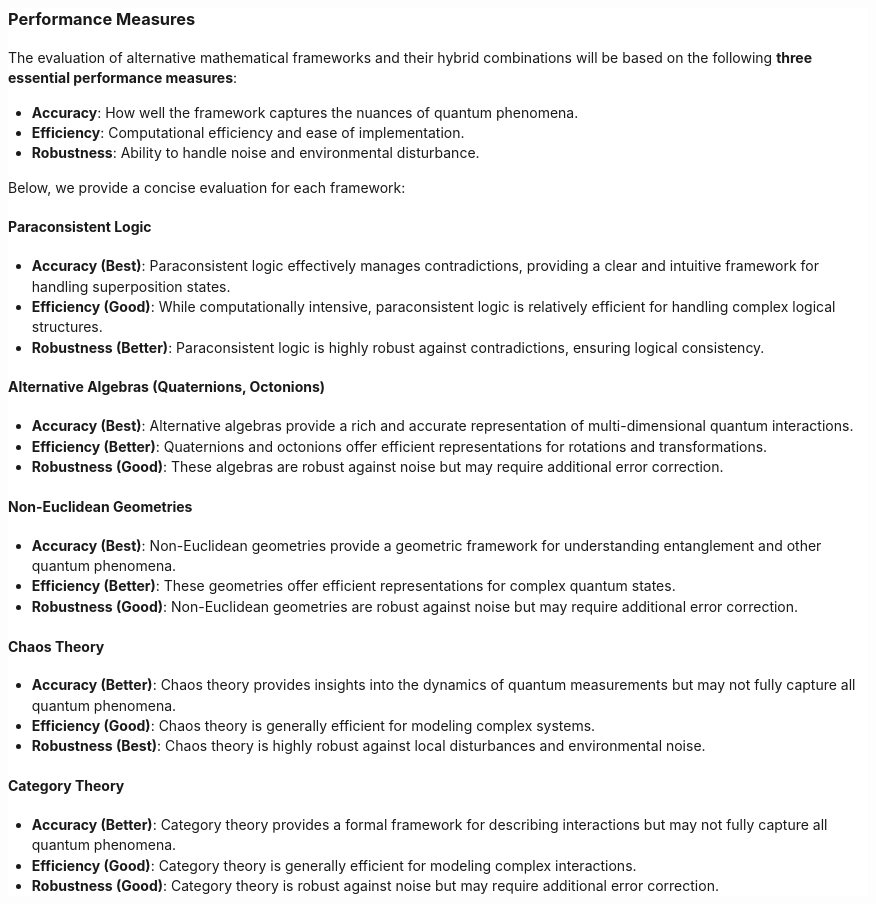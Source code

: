 
### **Performance Measures**

The evaluation of alternative mathematical frameworks and their hybrid combinations will be based on the following **three essential performance measures**:

- **Accuracy**: How well the framework captures the nuances of quantum phenomena.
- **Efficiency**: Computational efficiency and ease of implementation.
- **Robustness**: Ability to handle noise and environmental disturbance.

Below, we provide a concise evaluation for each framework:

#### **Paraconsistent Logic**

- **Accuracy (Best)**: Paraconsistent logic effectively manages contradictions, providing a clear and intuitive framework for handling superposition states.
- **Efficiency (Good)**: While computationally intensive, paraconsistent logic is relatively efficient for handling complex logical structures.
- **Robustness (Better)**: Paraconsistent logic is highly robust against contradictions, ensuring logical consistency.

#### **Alternative Algebras (Quaternions, Octonions)**

- **Accuracy (Best)**: Alternative algebras provide a rich and accurate representation of multi-dimensional quantum interactions.
- **Efficiency (Better)**: Quaternions and octonions offer efficient representations for rotations and transformations.
- **Robustness (Good)**: These algebras are robust against noise but may require additional error correction.

#### **Non-Euclidean Geometries**

- **Accuracy (Best)**: Non-Euclidean geometries provide a geometric framework for understanding entanglement and other quantum phenomena.
- **Efficiency (Better)**: These geometries offer efficient representations for complex quantum states.
- **Robustness (Good)**: Non-Euclidean geometries are robust against noise but may require additional error correction.

#### **Chaos Theory**

- **Accuracy (Better)**: Chaos theory provides insights into the dynamics of quantum measurements but may not fully capture all quantum phenomena.
- **Efficiency (Good)**: Chaos theory is generally efficient for modeling complex systems.
- **Robustness (Best)**: Chaos theory is highly robust against local disturbances and environmental noise.

#### **Category Theory**

- **Accuracy (Better)**: Category theory provides a formal framework for describing interactions but may not fully capture all quantum phenomena.
- **Efficiency (Good)**: Category theory is generally efficient for modeling complex interactions.
- **Robustness (Good)**: Category theory is robust against noise but may require additional error correction.
